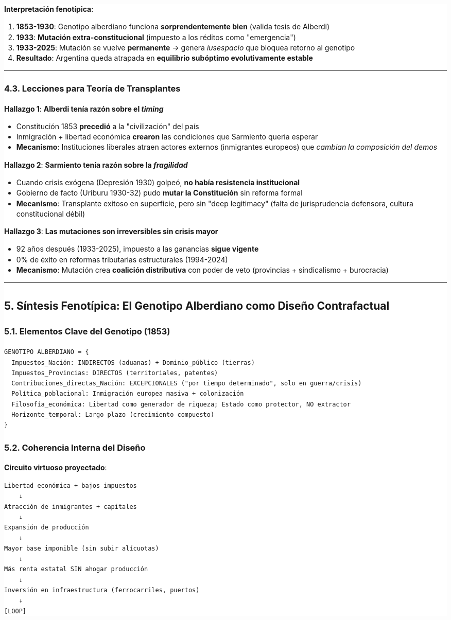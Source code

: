 **Interpretación fenotípica**:
1. **1853-1930**: Genotipo alberdiano funciona **sorprendentemente bien** (valida tesis de Alberdi)
2. **1933**: **Mutación extra-constitucional** (impuesto a los réditos como "emergencia")
3. **1933-2025**: Mutación se vuelve **permanente** → genera *iusespacio* que bloquea retorno al genotipo
4. **Resultado**: Argentina queda atrapada en **equilibrio subóptimo evolutivamente estable**

---

### 4.3. Lecciones para Teoría de Transplantes

**Hallazgo 1**: **Alberdi tenía razón sobre el *timing***
- Constitución 1853 **precedió** a la "civilización" del país
- Inmigración + libertad económica **crearon** las condiciones que Sarmiento quería esperar
- **Mecanismo**: Instituciones liberales atraen actores externos (inmigrantes europeos) que *cambian la composición del demos*

**Hallazgo 2**: **Sarmiento tenía razón sobre la *fragilidad***
- Cuando crisis exógena (Depresión 1930) golpeó, **no había resistencia institucional**
- Gobierno de facto (Uriburu 1930-32) pudo **mutar la Constitución** sin reforma formal
- **Mecanismo**: Transplante exitoso en superficie, pero sin "deep legitimacy" (falta de jurisprudencia defensora, cultura constitucional débil)

**Hallazgo 3**: **Las mutaciones son irreversibles sin crisis mayor**
- 92 años después (1933-2025), impuesto a las ganancias **sigue vigente**
- 0% de éxito en reformas tributarias estructurales (1994-2024)
- **Mecanismo**: Mutación crea **coalición distributiva** con poder de veto (provincias + sindicalismo + burocracia)

---

## 5. Síntesis Fenotípica: El Genotipo Alberdiano como Diseño Contrafactual

### 5.1. Elementos Clave del Genotipo (1853)

```
GENOTIPO ALBERDIANO = {
  Impuestos_Nación: INDIRECTOS (aduanas) + Dominio_público (tierras)
  Impuestos_Provincias: DIRECTOS (territoriales, patentes)
  Contribuciones_directas_Nación: EXCEPCIONALES ("por tiempo determinado", solo en guerra/crisis)
  Política_poblacional: Inmigración europea masiva + colonización
  Filosofía_económica: Libertad como generador de riqueza; Estado como protector, NO extractor
  Horizonte_temporal: Largo plazo (crecimiento compuesto)
}
```

### 5.2. Coherencia Interna del Diseño

**Circuito virtuoso proyectado**:
```
Libertad económica + bajos impuestos
    ↓
Atracción de inmigrantes + capitales
    ↓
Expansión de producción
    ↓
Mayor base imponible (sin subir alícuotas)
    ↓
Más renta estatal SIN ahogar producción
    ↓
Inversión en infraestructura (ferrocarriles, puertos)
    ↓
[LOOP]
```
